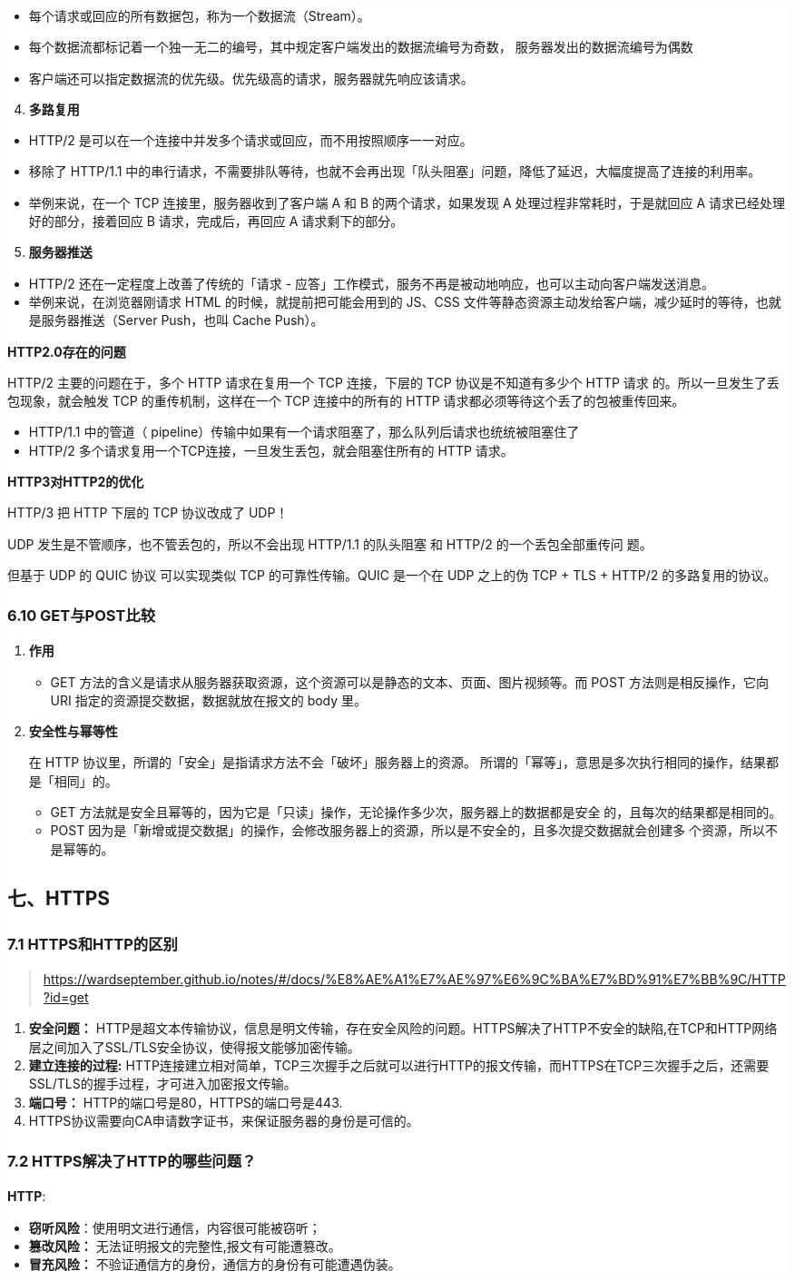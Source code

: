 - 每个请求或回应的所有数据包，称为一个数据流（Stream）。

- 每个数据流都标记着一个独一无二的编号，其中规定客户端发出的数据流编号为奇数， 服务器发出的数据流编号为偶数

- 客户端还可以指定数据流的优先级。优先级高的请求，服务器就先响应该请求。


4. **多路复用**
- HTTP/2 是可以在一个连接中并发多个请求或回应，而不用按照顺序一一对应。

- 移除了 HTTP/1.1 中的串行请求，不需要排队等待，也就不会再出现「队头阻塞」问题，降低了延迟，大幅度提高了连接的利用率。

- 举例来说，在一个 TCP 连接里，服务器收到了客户端 A 和 B 的两个请求，如果发现 A 处理过程非常耗时，于是就回应 A 请求已经处理好的部分，接着回应 B 请求，完成后，再回应 A 请求剩下的部分。

5. **服务器推送**
- HTTP/2 还在一定程度上改善了传统的「请求 - 应答」工作模式，服务不再是被动地响应，也可以主动向客户端发送消息。
- 举例来说，在浏览器刚请求 HTML 的时候，就提前把可能会用到的 JS、CSS 文件等静态资源主动发给客户端，减少延时的等待，也就是服务器推送（Server Push，也叫 Cache Push）。

**HTTP2.0存在的问题**

HTTP/2 主要的问题在于，多个 HTTP 请求在复⽤⼀个 TCP 连接，下层的 TCP 协议是不知道有多少个 HTTP 请求 的。所以⼀旦发⽣了丢包现象，就会触发 TCP 的重传机制，这样在⼀个 TCP 连接中的所有的 HTTP 请求都必须等待这个丢了的包被重传回来。

- HTTP/1.1 中的管道（ pipeline）传输中如果有⼀个请求阻塞了，那么队列后请求也统统被阻塞住了 
- HTTP/2 多个请求复⽤⼀个TCP连接，⼀旦发⽣丢包，就会阻塞住所有的 HTTP 请求。

**HTTP3对HTTP2的优化**

HTTP/3 把 HTTP 下层的 TCP 协议改成了 UDP！

UDP 发⽣是不管顺序，也不管丢包的，所以不会出现 HTTP/1.1 的队头阻塞 和 HTTP/2 的⼀个丢包全部重传问 题。

但基于 UDP 的 QUIC 协议 可以实现类似 TCP 的可靠性传输。QUIC 是⼀个在 UDP 之上的伪 TCP + TLS + HTTP/2 的多路复⽤的协议。

### 6.10 GET与POST比较

1. **作用**
   - GET ⽅法的含义是请求从服务器获取资源，这个资源可以是静态的⽂本、⻚⾯、图⽚视频等。⽽ POST ⽅法则是相反操作，它向 URI 指定的资源提交数据，数据就放在报⽂的 body ⾥。
   
2. **安全性与幂等性**

   在 HTTP 协议⾥，所谓的「安全」是指请求⽅法不会「破坏」服务器上的资源。 所谓的「幂等」，意思是多次执⾏相同的操作，结果都是「相同」的。

   - GET ⽅法就是安全且幂等的，因为它是「只读」操作，⽆论操作多少次，服务器上的数据都是安全 的，且每次的结果都是相同的。
   - POST 因为是「新增或提交数据」的操作，会修改服务器上的资源，所以是不安全的，且多次提交数据就会创建多 个资源，所以不是幂等的。

## 七、HTTPS

### 7.1 HTTPS和HTTP的区别

>https://wardseptember.github.io/notes/#/docs/%E8%AE%A1%E7%AE%97%E6%9C%BA%E7%BD%91%E7%BB%9C/HTTP?id=get
1. **安全问题：** HTTP是超文本传输协议，信息是明文传输，存在安全风险的问题。HTTPS解决了HTTP不安全的缺陷,在TCP和HTTP网络层之间加入了SSL/TLS安全协议，使得报文能够加密传输。
2. **建立连接的过程:** HTTP连接建立相对简单，TCP三次握手之后就可以进行HTTP的报文传输，而HTTPS在TCP三次握手之后，还需要SSL/TLS的握手过程，才可进入加密报文传输。
3. **端口号：** HTTP的端口号是80，HTTPS的端口号是443.
4. HTTPS协议需要向CA申请数字证书，来保证服务器的身份是可信的。
### 7.2 HTTPS解决了HTTP的哪些问题？
**HTTP**:
- **窃听风险**：使用明文进行通信，内容很可能被窃听；
- **篡改风险：** 无法证明报文的完整性,报文有可能遭篡改。
- **冒充风险：** 不验证通信方的身份，通信方的身份有可能遭遇伪装。
